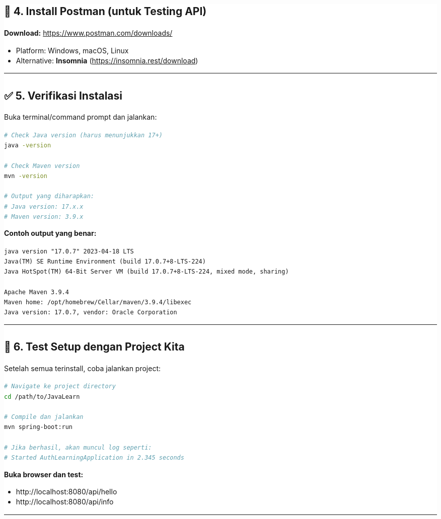 
## 🧪 **4. Install Postman (untuk Testing API)**

**Download:** https://www.postman.com/downloads/
- Platform: Windows, macOS, Linux
- Alternative: **Insomnia** (https://insomnia.rest/download)

---

## ✅ **5. Verifikasi Instalasi**

Buka terminal/command prompt dan jalankan:

```bash
# Check Java version (harus menunjukkan 17+)
java -version

# Check Maven version
mvn -version

# Output yang diharapkan:
# Java version: 17.x.x
# Maven version: 3.9.x
```

**Contoh output yang benar:**
```
java version "17.0.7" 2023-04-18 LTS
Java(TM) SE Runtime Environment (build 17.0.7+8-LTS-224)
Java HotSpot(TM) 64-Bit Server VM (build 17.0.7+8-LTS-224, mixed mode, sharing)

Apache Maven 3.9.4
Maven home: /opt/homebrew/Cellar/maven/3.9.4/libexec
Java version: 17.0.7, vendor: Oracle Corporation
```

---

## 🚀 **6. Test Setup dengan Project Kita**

Setelah semua terinstall, coba jalankan project:

```bash
# Navigate ke project directory
cd /path/to/JavaLearn

# Compile dan jalankan
mvn spring-boot:run

# Jika berhasil, akan muncul log seperti:
# Started AuthLearningApplication in 2.345 seconds
```

**Buka browser dan test:**
- http://localhost:8080/api/hello
- http://localhost:8080/api/info

---
